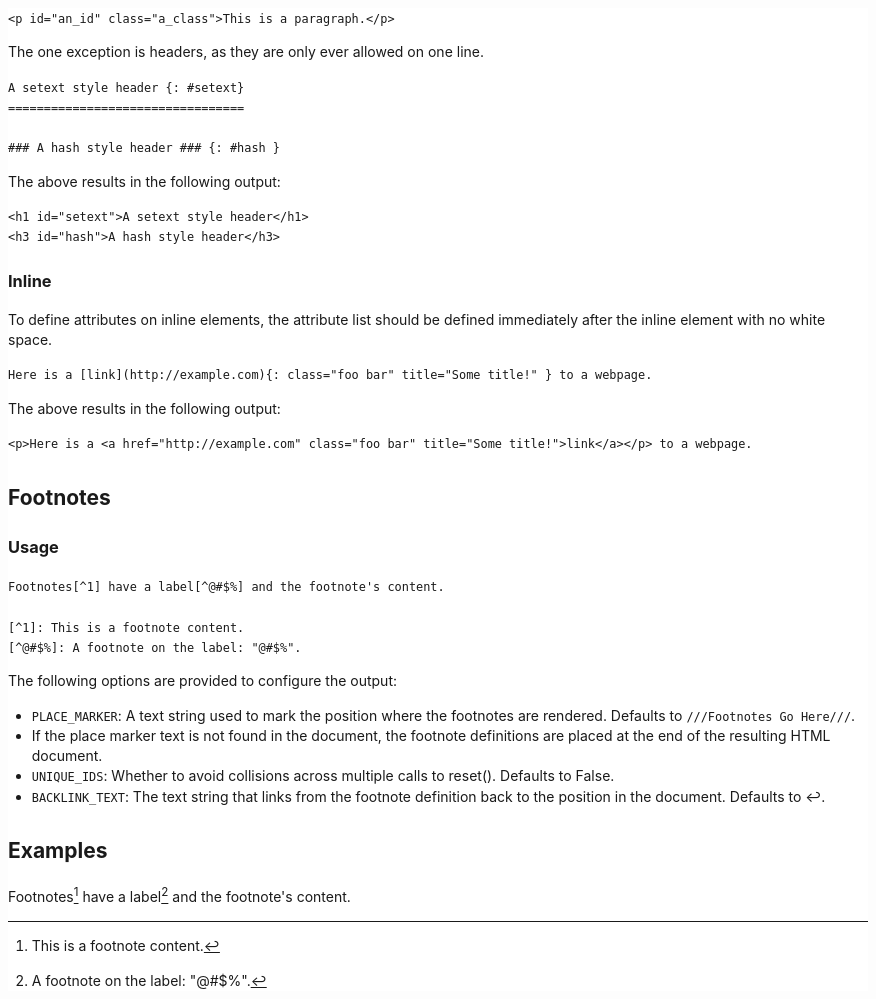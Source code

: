```
<p id="an_id" class="a_class">This is a paragraph.</p>
```

The one exception is headers, as they are only ever allowed on one line.

```.text
A setext style header {: #setext}
=================================

### A hash style header ### {: #hash }
```

The above results in the following output:

```
<h1 id="setext">A setext style header</h1>
<h3 id="hash">A hash style header</h3>
```

### Inline

To define attributes on inline elements, the attribute list should be defined immediately after the inline element with no white space.

```.text
Here is a [link](http://example.com){: class="foo bar" title="Some title!" } to a webpage.
```

The above results in the following output:

```
<p>Here is a <a href="http://example.com" class="foo bar" title="Some title!">link</a></p> to a webpage.
```



## Footnotes

### Usage

```
Footnotes[^1] have a label[^@#$%] and the footnote's content.

[^1]: This is a footnote content.
[^@#$%]: A footnote on the label: "@#$%".
```

The following options are provided to configure the output:

* `PLACE_MARKER`: A text string used to mark the position where the footnotes are rendered. Defaults to `///Footnotes Go Here///`.
* If the place marker text is not found in the document, the footnote definitions are placed at the end of the resulting HTML document.
* `UNIQUE_IDS`: Whether to avoid collisions across multiple calls to reset(). Defaults to False.
* `BACKLINK_TEXT`: The text string that links from the footnote definition back to the position in the document. Defaults to &#8617;.

## Examples

Footnotes[^1] have a label[^@#$%] and the footnote's content.

[^1]: This is a footnote content.
[^@#$%]: A footnote on the label: "@#$%".


[1]: https://en.wikipedia.org/wiki/Fox "Wikipedia: Fox"
[2]: https://en.wikipedia.org/wiki/Dog "Wikipedia: Dog"
[1]: https://en.wikipedia.org/wiki/Fox "Wikipedia: Fox"
[2]: https://en.wikipedia.org/wiki/Dog "Wikipedia: Dog"